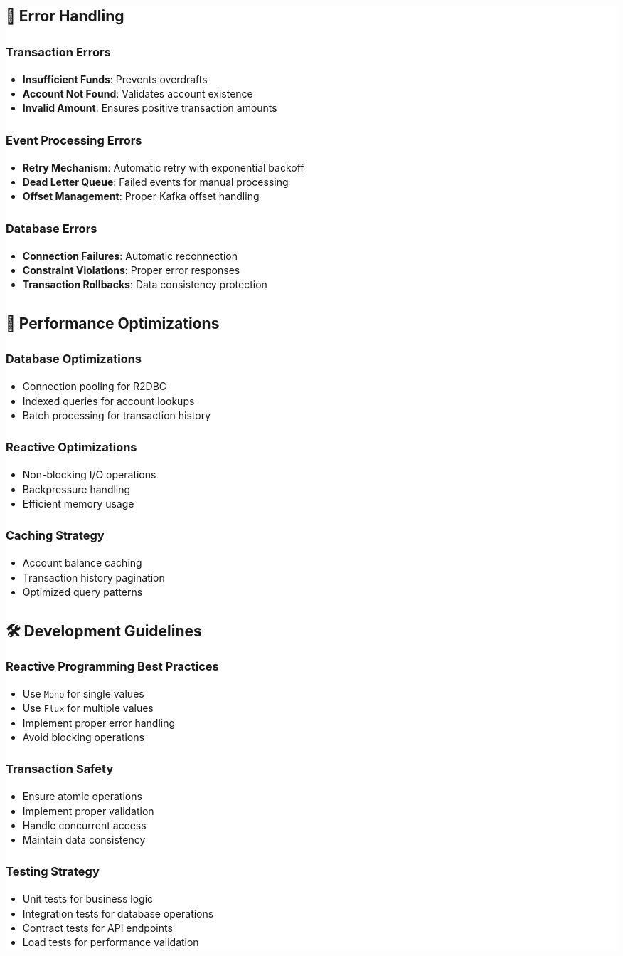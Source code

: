 ## 🚨 Error Handling

### Transaction Errors
- **Insufficient Funds**: Prevents overdrafts
- **Account Not Found**: Validates account existence
- **Invalid Amount**: Ensures positive transaction amounts

### Event Processing Errors
- **Retry Mechanism**: Automatic retry with exponential backoff
- **Dead Letter Queue**: Failed events for manual processing
- **Offset Management**: Proper Kafka offset handling

### Database Errors
- **Connection Failures**: Automatic reconnection
- **Constraint Violations**: Proper error responses
- **Transaction Rollbacks**: Data consistency protection

## 🎯 Performance Optimizations

### Database Optimizations
- Connection pooling for R2DBC
- Indexed queries for account lookups
- Batch processing for transaction history

### Reactive Optimizations
- Non-blocking I/O operations
- Backpressure handling
- Efficient memory usage

### Caching Strategy
- Account balance caching
- Transaction history pagination
- Optimized query patterns

## 🛠️ Development Guidelines

### Reactive Programming Best Practices
- Use `Mono` for single values
- Use `Flux` for multiple values
- Implement proper error handling
- Avoid blocking operations

### Transaction Safety
- Ensure atomic operations
- Implement proper validation
- Handle concurrent access
- Maintain data consistency

### Testing Strategy
- Unit tests for business logic
- Integration tests for database operations
- Contract tests for API endpoints
- Load tests for performance validation
